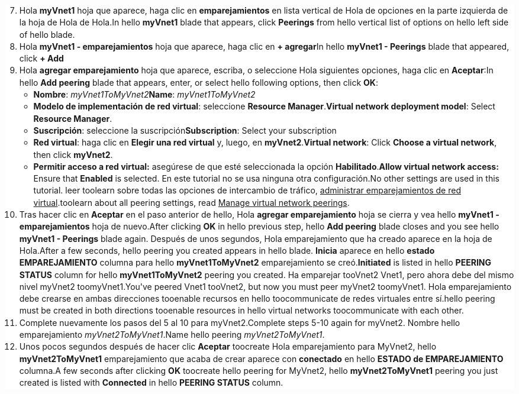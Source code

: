 7. <span data-ttu-id="1b572-149">Hola **myVnet1** hoja que aparece, haga clic en **emparejamientos** en lista vertical de Hola de opciones en la parte izquierda de la hoja de Hola de Hola.</span><span class="sxs-lookup"><span data-stu-id="1b572-149">In hello **myVnet1** blade that appears, click **Peerings** from hello vertical list of options on hello left side of hello blade.</span></span>
8. <span data-ttu-id="1b572-150">Hola **myVnet1 - emparejamientos** hoja que aparece, haga clic en **+ agregar**</span><span class="sxs-lookup"><span data-stu-id="1b572-150">In hello **myVnet1 - Peerings** blade that appeared, click **+ Add**</span></span>
9. <span data-ttu-id="1b572-151">Hola **agregar emparejamiento** hoja que aparece, escriba, o seleccione Hola siguientes opciones, haga clic en **Aceptar**:</span><span class="sxs-lookup"><span data-stu-id="1b572-151">In hello **Add peering** blade that appears, enter, or select hello following options, then click **OK**:</span></span>
     - <span data-ttu-id="1b572-152">**Nombre**: *myVnet1ToMyVnet2*</span><span class="sxs-lookup"><span data-stu-id="1b572-152">**Name**: *myVnet1ToMyVnet2*</span></span>
     - <span data-ttu-id="1b572-153">**Modelo de implementación de red virtual**: seleccione **Resource Manager**.</span><span class="sxs-lookup"><span data-stu-id="1b572-153">**Virtual network deployment model**:  Select **Resource Manager**.</span></span> 
     - <span data-ttu-id="1b572-154">**Suscripción**: seleccione la suscripción</span><span class="sxs-lookup"><span data-stu-id="1b572-154">**Subscription**: Select your subscription</span></span>
     - <span data-ttu-id="1b572-155">**Red virtual**: haga clic en **Elegir una red virtual** y, luego, en **myVnet2**.</span><span class="sxs-lookup"><span data-stu-id="1b572-155">**Virtual network**:  Click **Choose a virtual network**, then click **myVnet2**.</span></span>
     - <span data-ttu-id="1b572-156">**Permitir acceso a red virtual:** asegúrese de que esté seleccionada la opción **Habilitado**.</span><span class="sxs-lookup"><span data-stu-id="1b572-156">**Allow virtual network access:** Ensure that **Enabled** is selected.</span></span>
    <span data-ttu-id="1b572-157">En este tutorial no se usa ninguna otra configuración.</span><span class="sxs-lookup"><span data-stu-id="1b572-157">No other settings are used in this tutorial.</span></span> <span data-ttu-id="1b572-158">leer toolearn sobre todas las opciones de intercambio de tráfico, [administrar emparejamientos de red virtual](virtual-network-manage-peering.md#create-a-peering).</span><span class="sxs-lookup"><span data-stu-id="1b572-158">toolearn about all peering settings, read [Manage virtual network peerings](virtual-network-manage-peering.md#create-a-peering).</span></span>
10. <span data-ttu-id="1b572-159">Tras hacer clic en **Aceptar** en el paso anterior de hello, Hola **agregar emparejamiento** hoja se cierra y vea hello **myVnet1 - emparejamientos** hoja de nuevo.</span><span class="sxs-lookup"><span data-stu-id="1b572-159">After clicking **OK** in hello previous step, hello **Add peering** blade closes and you see hello **myVnet1 - Peerings** blade again.</span></span> <span data-ttu-id="1b572-160">Después de unos segundos, Hola emparejamiento que ha creado aparece en la hoja de Hola.</span><span class="sxs-lookup"><span data-stu-id="1b572-160">After a few seconds, hello peering you created appears in hello blade.</span></span> <span data-ttu-id="1b572-161">**Inicia** aparece en hello **estado EMPAREJAMIENTO** columna para hello **myVnet1ToMyVnet2** emparejamiento se creó.</span><span class="sxs-lookup"><span data-stu-id="1b572-161">**Initiated** is listed in hello **PEERING STATUS** column for hello **myVnet1ToMyVnet2** peering you created.</span></span> <span data-ttu-id="1b572-162">Ha emparejar tooVnet2 Vnet1, pero ahora debe del mismo nivel myVnet2 toomyVnet1.</span><span class="sxs-lookup"><span data-stu-id="1b572-162">You've peered Vnet1 tooVnet2, but now you must peer myVnet2 toomyVnet1.</span></span> <span data-ttu-id="1b572-163">Hola emparejamiento debe crearse en ambas direcciones tooenable recursos en hello toocommunicate de redes virtuales entre sí.</span><span class="sxs-lookup"><span data-stu-id="1b572-163">hello peering must be created in both directions tooenable resources in hello virtual networks toocommunicate with each other.</span></span>
11. <span data-ttu-id="1b572-164">Complete nuevamente los pasos del 5 al 10 para myVnet2.</span><span class="sxs-lookup"><span data-stu-id="1b572-164">Complete steps 5-10 again for myVnet2.</span></span>  <span data-ttu-id="1b572-165">Nombre hello emparejamiento *myVnet2ToMyVnet1*.</span><span class="sxs-lookup"><span data-stu-id="1b572-165">Name hello peering *myVnet2ToMyVnet1*.</span></span>
12. <span data-ttu-id="1b572-166">Unos pocos segundos después de hacer clic **Aceptar** toocreate Hola emparejamiento para MyVnet2, hello **myVnet2ToMyVnet1** emparejamiento que acaba de crear aparece con **conectado** en hello  **ESTADO de EMPAREJAMIENTO** columna.</span><span class="sxs-lookup"><span data-stu-id="1b572-166">A few seconds after clicking **OK** toocreate hello peering for MyVnet2, hello **myVnet2ToMyVnet1** peering you just created is listed with **Connected** in hello **PEERING STATUS** column.</span></span>